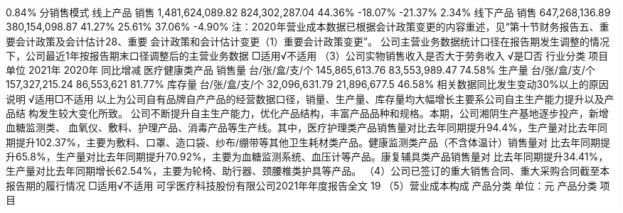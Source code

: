 0.84%
分销售模式
线上产品
销售
1,481,624,089.82
824,302,287.04
44.36%
-18.07%
-21.37%
2.34%
线下产品
销售
647,268,136.89
380,154,098.87
41.27%
25.61%
37.06%
-4.90%
注：2020年营业成本数据已根据会计政策变更的内容重述，见“第十节财务报告五、重要会计政策及会计估计28、重要
会计政策和会计估计变更（1）重要会计政策变更”。
公司主营业务数据统计口径在报告期发生调整的情况下，公司最近1年按报告期末口径调整后的主营业务数据
□适用√不适用
（3）公司实物销售收入是否大于劳务收入
√是□否
行业分类
项目
单位
2021年
2020年
同比增减
医疗健康类产品
销售量
台/张/盒/支/个
145,865,613.76
83,553,989.47
74.58%
生产量
台/张/盒/支/个
157,327,215.24
86,553,621
81.77%
库存量
台/张/盒/支/个
32,096,631.79
21,896,677.5
46.58%
相关数据同比发生变动30%以上的原因说明
√适用□不适用
以上为公司自有品牌自产产品的经营数据口径，销量、生产量、库存量均大幅增长主要系公司自主生产能力提升以及产品结
构发生较大变化所致。
公司不断提升自主生产能力，优化产品结构，丰富产品品种和规格。本期，公司湘阴生产基地逐步投产，新增血糖监测类、
血氧仪、敷料、护理产品、消毒产品等生产线。其中，医疗护理类产品销售量对比去年同期提升94.4%，生产量对比去年同
期提升102.37%，主要为敷料、口罩、造口袋、纱布/绷带等其他卫生耗材类产品。健康监测类产品（不含体温计）销售量对
比去年同期提升65.8%，生产量对比去年同期提升70.92%，主要为血糖监测系统、血压计等产品。康复辅具类产品销售量对
比去年同期提升34.41%，生产量对比去年同期增长62.54%，主要为轮椅、助行器、颈腰椎类护具等产品。
（4）公司已签订的重大销售合同、重大采购合同截至本报告期的履行情况
□适用√不适用
可孚医疗科技股份有限公司2021年年度报告全文
19
（5）营业成本构成
产品分类
单位：元
产品分类
项目